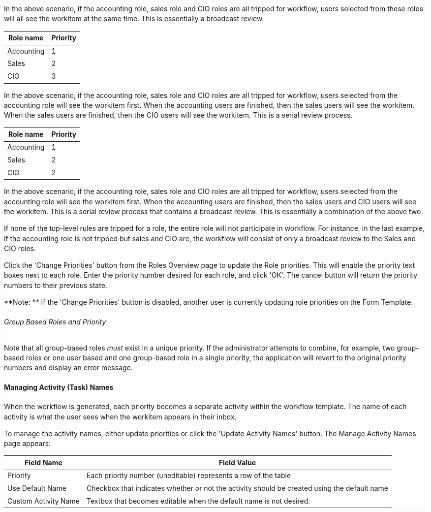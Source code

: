 In the above scenario, if the accounting role, sales role and CIO roles are all tripped for workflow, users selected from these roles will all see the workitem at the same time.  This is essentially a broadcast review.

| **Role name** | **Priority** |
| --- | --- |
| Accounting | 1 |
| Sales | 2 |
| CIO | 3 |

In the above scenario, if the accounting role, sales role and CIO roles are all tripped for workflow, users selected from the accounting role will see the workitem first.  When the accounting users are finished, then the sales users will see the workitem.  When the sales users are finished, then the CIO users will see the workitem.  This is a serial review process.

| **Role name** | **Priority** |
| --- | --- |
| Accounting | 1 |
| Sales | 2 |
| CIO | 2 |

In the above scenario, if the accounting role, sales role and CIO roles are all tripped for workflow, users selected from the accounting role will see the workitem first. When the accounting users are finished, then the sales users and CIO users will see the workitem. This is a serial review process that contains a broadcast review.  This is essentially a combination of the above two.

If none of the top-level rules are tripped for a role, the entire role will not participate in workflow. For instance, in the last example, if the accounting role is not tripped but sales and CIO are, the workflow will consist of only a broadcast review to the Sales and CIO roles.

Click the 'Change Priorities' button from the Roles Overview page to update the Role priorities.  This will enable the priority text boxes next to each role.  Enter the priority number desired for each role, and click 'OK'. The cancel button will return the priority numbers to their previous state.

**Note: ** If the 'Change Priorities' button is disabled, another user is currently updating role priorities on the Form Template.

###### Group Based Roles and Priority

Note that all group-based roles _must_ exist in a unique priority. If the administrator attempts to combine, for example, two group-based roles or one user based and one group-based role in a single priority, the application will revert to the original priority numbers and display an error message.

#### Managing Activity (Task) Names

When the workflow is generated, each priority becomes a separate activity within the workflow template. The name of each activity is what the user sees when the workitem appears in their inbox.

To manage the activity names, either update priorities or click the 'Update Activity Names' button. The Manage Activity Names page appears:

| **Field Name** | **Field Value** |
| --- | --- |
| Priority | Each priority number (uneditable) represents a row of the table |
| Use Default Name | Checkbox that indicates whether or not the activity should be created using the default name |
| Custom Activity Name | Textbox that becomes editable when the default name is not desired. |

